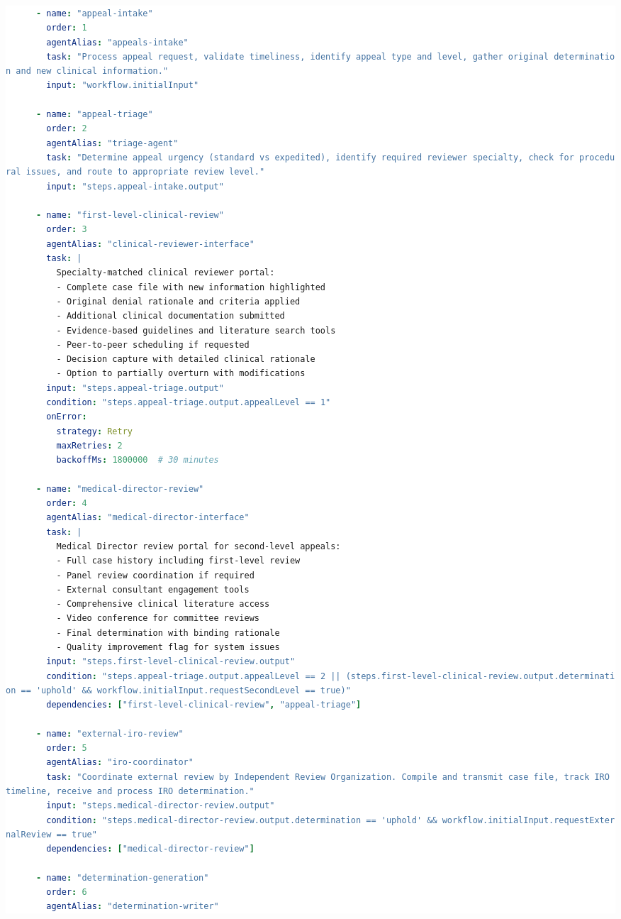 ```yaml
      - name: "appeal-intake"
        order: 1
        agentAlias: "appeals-intake"
        task: "Process appeal request, validate timeliness, identify appeal type and level, gather original determination and new clinical information."
        input: "workflow.initialInput"
      
      - name: "appeal-triage"
        order: 2
        agentAlias: "triage-agent"
        task: "Determine appeal urgency (standard vs expedited), identify required reviewer specialty, check for procedural issues, and route to appropriate review level."
        input: "steps.appeal-intake.output"
      
      - name: "first-level-clinical-review"
        order: 3
        agentAlias: "clinical-reviewer-interface"
        task: |
          Specialty-matched clinical reviewer portal:
          - Complete case file with new information highlighted
          - Original denial rationale and criteria applied
          - Additional clinical documentation submitted
          - Evidence-based guidelines and literature search tools
          - Peer-to-peer scheduling if requested
          - Decision capture with detailed clinical rationale
          - Option to partially overturn with modifications
        input: "steps.appeal-triage.output"
        condition: "steps.appeal-triage.output.appealLevel == 1"
        onError:
          strategy: Retry
          maxRetries: 2
          backoffMs: 1800000  # 30 minutes
      
      - name: "medical-director-review"
        order: 4
        agentAlias: "medical-director-interface"
        task: |
          Medical Director review portal for second-level appeals:
          - Full case history including first-level review
          - Panel review coordination if required
          - External consultant engagement tools
          - Comprehensive clinical literature access
          - Video conference for committee reviews
          - Final determination with binding rationale
          - Quality improvement flag for system issues
        input: "steps.first-level-clinical-review.output"
        condition: "steps.appeal-triage.output.appealLevel == 2 || (steps.first-level-clinical-review.output.determination == 'uphold' && workflow.initialInput.requestSecondLevel == true)"
        dependencies: ["first-level-clinical-review", "appeal-triage"]
      
      - name: "external-iro-review"
        order: 5
        agentAlias: "iro-coordinator"
        task: "Coordinate external review by Independent Review Organization. Compile and transmit case file, track IRO timeline, receive and process IRO determination."
        input: "steps.medical-director-review.output"
        condition: "steps.medical-director-review.output.determination == 'uphold' && workflow.initialInput.requestExternalReview == true"
        dependencies: ["medical-director-review"]
      
      - name: "determination-generation"
        order: 6
        agentAlias: "determination-writer"
```